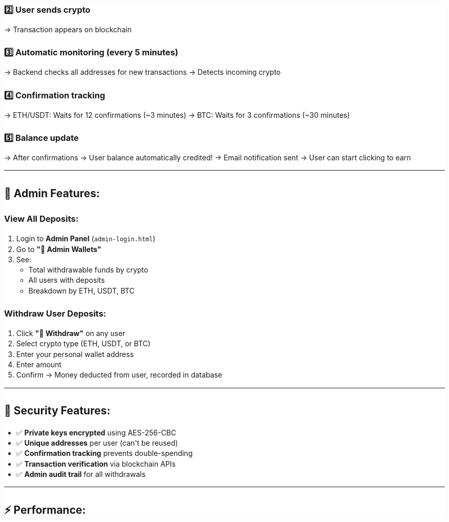 ### **2️⃣ User sends crypto**
   → Transaction appears on blockchain

### **3️⃣ Automatic monitoring (every 5 minutes)**
   → Backend checks all addresses for new transactions
   → Detects incoming crypto

### **4️⃣ Confirmation tracking**
   → ETH/USDT: Waits for 12 confirmations (~3 minutes)
   → BTC: Waits for 3 confirmations (~30 minutes)

### **5️⃣ Balance update**
   → After confirmations → User balance automatically credited!
   → Email notification sent
   → User can start clicking to earn

---

## 🎯 Admin Features:

### **View All Deposits:**

1. Login to **Admin Panel** (`admin-login.html`)
2. Go to **"🏦 Admin Wallets"**
3. See:
   - Total withdrawable funds by crypto
   - All users with deposits
   - Breakdown by ETH, USDT, BTC

### **Withdraw User Deposits:**

1. Click **"🏦 Withdraw"** on any user
2. Select crypto type (ETH, USDT, or BTC)
3. Enter your personal wallet address
4. Enter amount
5. Confirm → Money deducted from user, recorded in database

---

## 🔐 Security Features:

- ✅ **Private keys encrypted** using AES-256-CBC
- ✅ **Unique addresses** per user (can't be reused)
- ✅ **Confirmation tracking** prevents double-spending
- ✅ **Transaction verification** via blockchain APIs
- ✅ **Admin audit trail** for all withdrawals

---

## ⚡ Performance:
